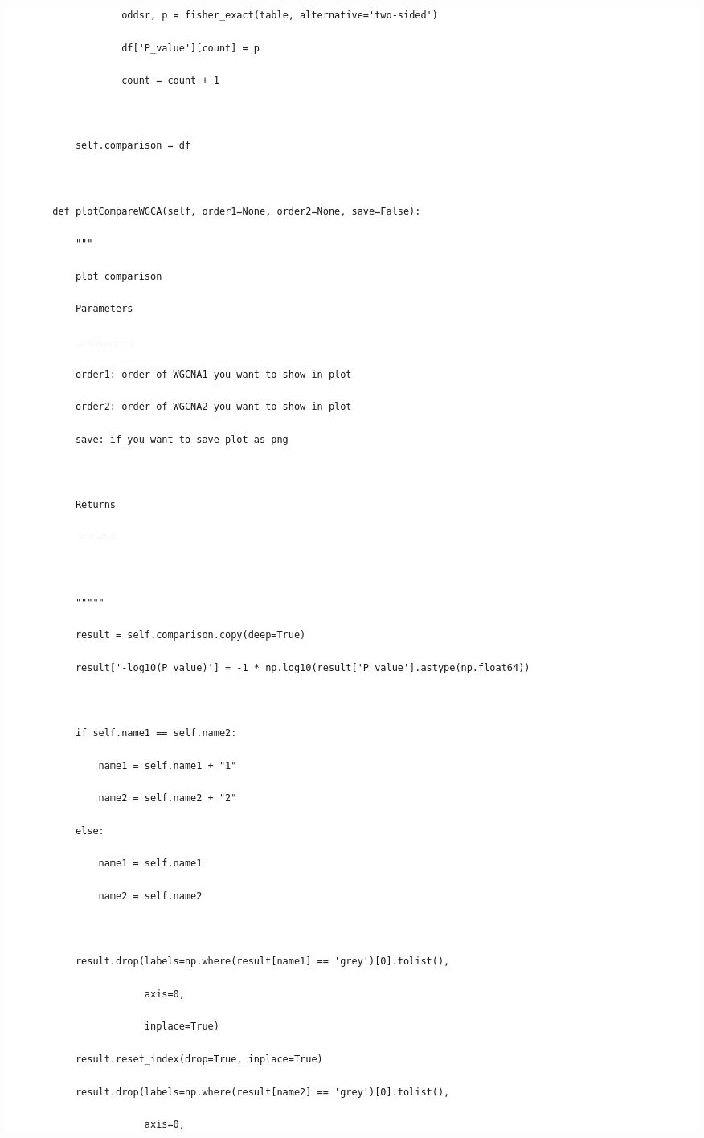                         oddsr, p = fisher_exact(table, alternative='two-sided')

                        df['P_value'][count] = p

                        count = count + 1

        

                self.comparison = df

        

            def plotCompareWGCA(self, order1=None, order2=None, save=False):

                """

                plot comparison

                Parameters

                ----------

                order1: order of WGCNA1 you want to show in plot

                order2: order of WGCNA2 you want to show in plot

                save: if you want to save plot as png

        

                Returns

                -------

        

                """""

                result = self.comparison.copy(deep=True)

                result['-log10(P_value)'] = -1 * np.log10(result['P_value'].astype(np.float64))

        

                if self.name1 == self.name2:

                    name1 = self.name1 + "1"

                    name2 = self.name2 + "2"

                else:

                    name1 = self.name1

                    name2 = self.name2

        

                result.drop(labels=np.where(result[name1] == 'grey')[0].tolist(),

                            axis=0,

                            inplace=True)

                result.reset_index(drop=True, inplace=True)

                result.drop(labels=np.where(result[name2] == 'grey')[0].tolist(),

                            axis=0,
